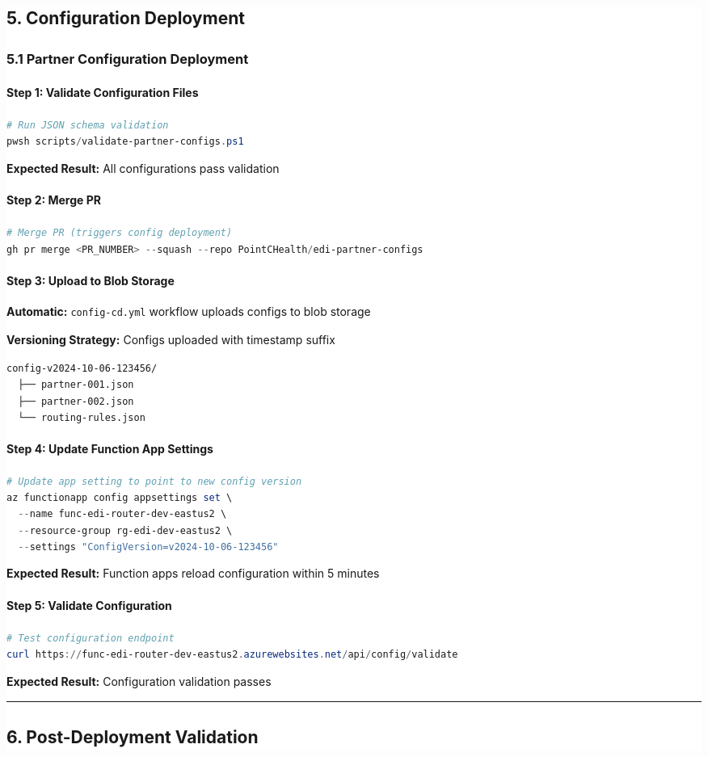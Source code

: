 
## 5. Configuration Deployment

### 5.1 Partner Configuration Deployment

#### Step 1: Validate Configuration Files

```powershell
# Run JSON schema validation
pwsh scripts/validate-partner-configs.ps1
```

**Expected Result:** All configurations pass validation

#### Step 2: Merge PR

```powershell
# Merge PR (triggers config deployment)
gh pr merge <PR_NUMBER> --squash --repo PointCHealth/edi-partner-configs
```

#### Step 3: Upload to Blob Storage

**Automatic:** `config-cd.yml` workflow uploads configs to blob storage

**Versioning Strategy:** Configs uploaded with timestamp suffix

```
config-v2024-10-06-123456/
  ├── partner-001.json
  ├── partner-002.json
  └── routing-rules.json
```

#### Step 4: Update Function App Settings

```powershell
# Update app setting to point to new config version
az functionapp config appsettings set \
  --name func-edi-router-dev-eastus2 \
  --resource-group rg-edi-dev-eastus2 \
  --settings "ConfigVersion=v2024-10-06-123456"
```

**Expected Result:** Function apps reload configuration within 5 minutes

#### Step 5: Validate Configuration

```powershell
# Test configuration endpoint
curl https://func-edi-router-dev-eastus2.azurewebsites.net/api/config/validate
```

**Expected Result:** Configuration validation passes

---

## 6. Post-Deployment Validation

